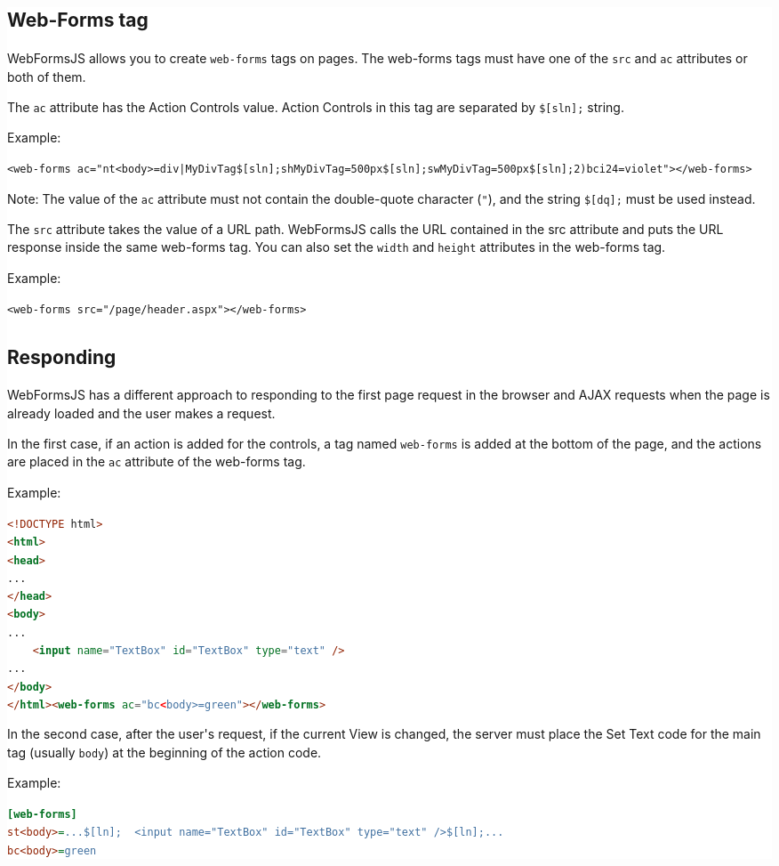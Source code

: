 ## Web-Forms tag

WebFormsJS allows you to create `web-forms` tags on pages. The web-forms tags must have one of the `src` and `ac` attributes or both of them.

The `ac` attribute has the Action Controls value. Action Controls in this tag are separated by `$[sln];` string.

Example:

`<web-forms ac="nt<body>=div|MyDivTag$[sln];shMyDivTag=500px$[sln];swMyDivTag=500px$[sln];2)bci24=violet"></web-forms>`

Note: The value of the `ac` attribute must not contain the double-quote character (`"`), and the string `$[dq];` must be used instead.

The `src` attribute takes the value of a URL path. WebFormsJS calls the URL contained in the src attribute and puts the URL response inside the same web-forms tag. You can also set the `width` and `height` attributes in the web-forms tag.

Example:

`<web-forms src="/page/header.aspx"></web-forms>`

## Responding

WebFormsJS has a different approach to responding to the first page request in the browser and AJAX requests when the page is already loaded and the user makes a request.

In the first case, if an action is added for the controls, a tag named `web-forms` is added at the bottom of the page, and the actions are placed in the `ac` attribute of the web-forms tag.

Example:

```html
<!DOCTYPE html>
<html>
<head>
...
</head>
<body>
...
	<input name="TextBox" id="TextBox" type="text" />
...
</body>
</html><web-forms ac="bc<body>=green"></web-forms>
```

In the second case, after the user's request, if the current View is changed, the server must place the Set Text code for the main tag (usually `body`) at the beginning of the action code.

Example:

```ini
[web-forms]
st<body>=...$[ln];	<input name="TextBox" id="TextBox" type="text" />$[ln];...
bc<body>=green
```
